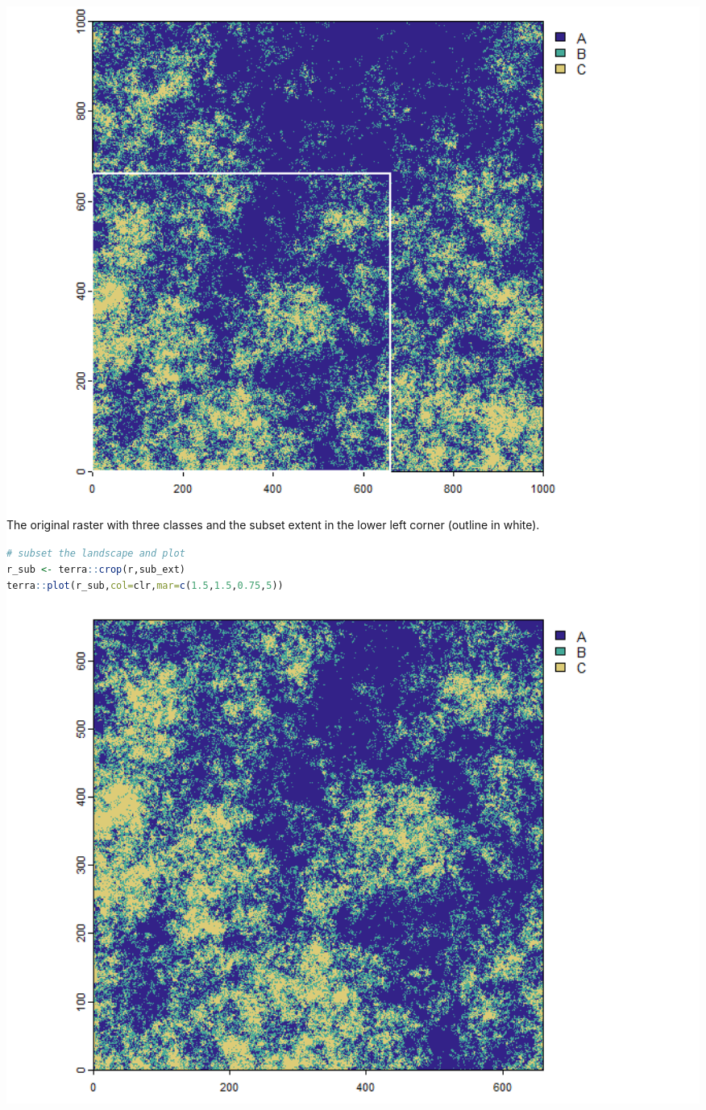 <img src="./man/figures/README-unnamed-chunk-2-1.png" width="100%" />

The original raster with three classes and the subset extent in the
lower left corner (outline in white).

``` r
# subset the landscape and plot 
r_sub <- terra::crop(r,sub_ext)
terra::plot(r_sub,col=clr,mar=c(1.5,1.5,0.75,5))
```

<img src="./man/figures/README-unnamed-chunk-3-1.png" width="100%" />
